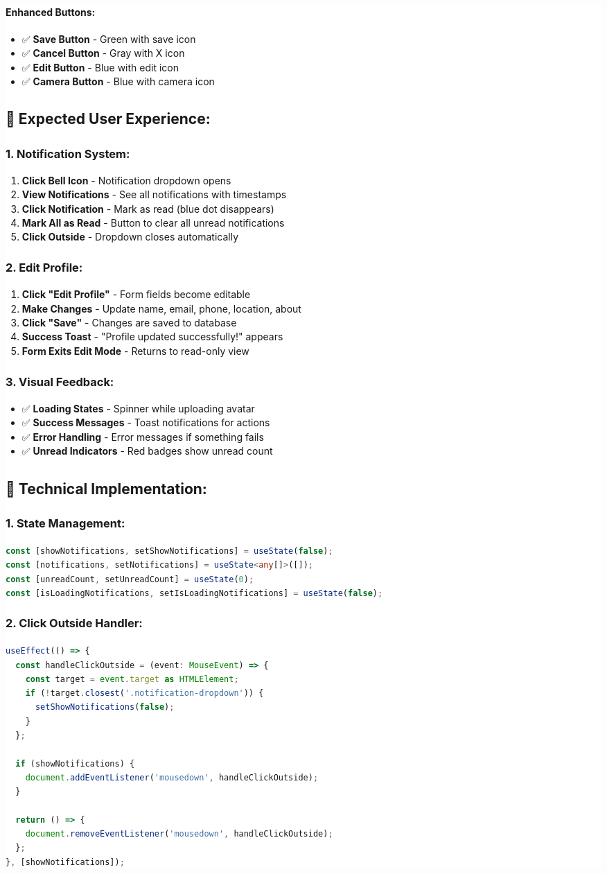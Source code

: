 #### **Enhanced Buttons:**
- ✅ **Save Button** - Green with save icon
- ✅ **Cancel Button** - Gray with X icon
- ✅ **Edit Button** - Blue with edit icon
- ✅ **Camera Button** - Blue with camera icon

## 🎉 **Expected User Experience:**

### **1. Notification System:**
1. **Click Bell Icon** - Notification dropdown opens
2. **View Notifications** - See all notifications with timestamps
3. **Click Notification** - Mark as read (blue dot disappears)
4. **Mark All as Read** - Button to clear all unread notifications
5. **Click Outside** - Dropdown closes automatically

### **2. Edit Profile:**
1. **Click "Edit Profile"** - Form fields become editable
2. **Make Changes** - Update name, email, phone, location, about
3. **Click "Save"** - Changes are saved to database
4. **Success Toast** - "Profile updated successfully!" appears
5. **Form Exits Edit Mode** - Returns to read-only view

### **3. Visual Feedback:**
- ✅ **Loading States** - Spinner while uploading avatar
- ✅ **Success Messages** - Toast notifications for actions
- ✅ **Error Handling** - Error messages if something fails
- ✅ **Unread Indicators** - Red badges show unread count

## 🔧 **Technical Implementation:**

### **1. State Management:**
```typescript
const [showNotifications, setShowNotifications] = useState(false);
const [notifications, setNotifications] = useState<any[]>([]);
const [unreadCount, setUnreadCount] = useState(0);
const [isLoadingNotifications, setIsLoadingNotifications] = useState(false);
```

### **2. Click Outside Handler:**
```typescript
useEffect(() => {
  const handleClickOutside = (event: MouseEvent) => {
    const target = event.target as HTMLElement;
    if (!target.closest('.notification-dropdown')) {
      setShowNotifications(false);
    }
  };

  if (showNotifications) {
    document.addEventListener('mousedown', handleClickOutside);
  }

  return () => {
    document.removeEventListener('mousedown', handleClickOutside);
  };
}, [showNotifications]);
```
